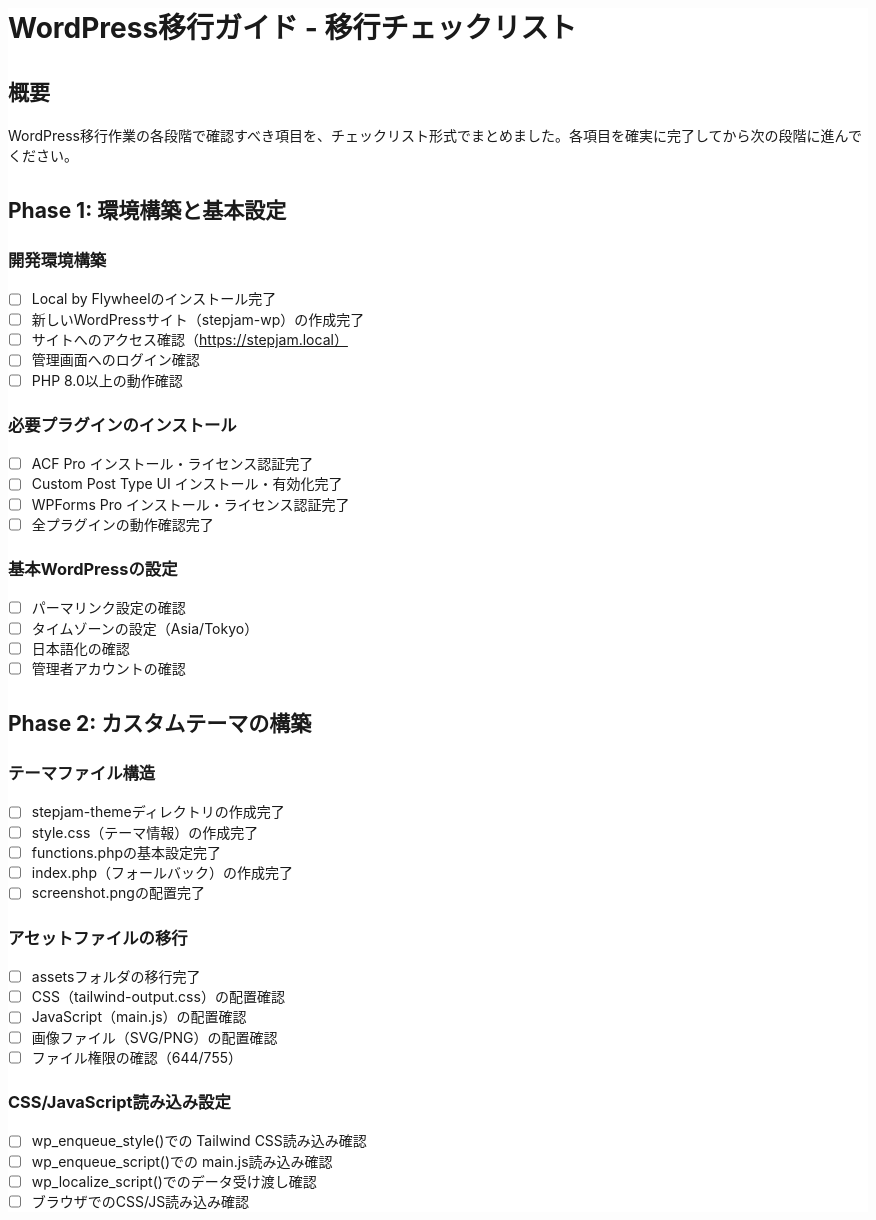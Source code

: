# WordPress移行ガイド - 移行チェックリスト

## 概要

WordPress移行作業の各段階で確認すべき項目を、チェックリスト形式でまとめました。各項目を確実に完了してから次の段階に進んでください。

## Phase 1: 環境構築と基本設定

### 開発環境構築
- [ ] Local by Flywheelのインストール完了
- [ ] 新しいWordPressサイト（stepjam-wp）の作成完了
- [ ] サイトへのアクセス確認（https://stepjam.local）
- [ ] 管理画面へのログイン確認
- [ ] PHP 8.0以上の動作確認

### 必要プラグインのインストール
- [ ] ACF Pro インストール・ライセンス認証完了
- [ ] Custom Post Type UI インストール・有効化完了
- [ ] WPForms Pro インストール・ライセンス認証完了
- [ ] 全プラグインの動作確認完了

### 基本WordPressの設定
- [ ] パーマリンク設定の確認
- [ ] タイムゾーンの設定（Asia/Tokyo）
- [ ] 日本語化の確認
- [ ] 管理者アカウントの確認

## Phase 2: カスタムテーマの構築

### テーマファイル構造
- [ ] stepjam-themeディレクトリの作成完了
- [ ] style.css（テーマ情報）の作成完了
- [ ] functions.phpの基本設定完了
- [ ] index.php（フォールバック）の作成完了
- [ ] screenshot.pngの配置完了

### アセットファイルの移行
- [ ] assetsフォルダの移行完了
- [ ] CSS（tailwind-output.css）の配置確認
- [ ] JavaScript（main.js）の配置確認
- [ ] 画像ファイル（SVG/PNG）の配置確認
- [ ] ファイル権限の確認（644/755）

### CSS/JavaScript読み込み設定
- [ ] wp_enqueue_style()での Tailwind CSS読み込み確認
- [ ] wp_enqueue_script()での main.js読み込み確認
- [ ] wp_localize_script()でのデータ受け渡し確認
- [ ] ブラウザでのCSS/JS読み込み確認
